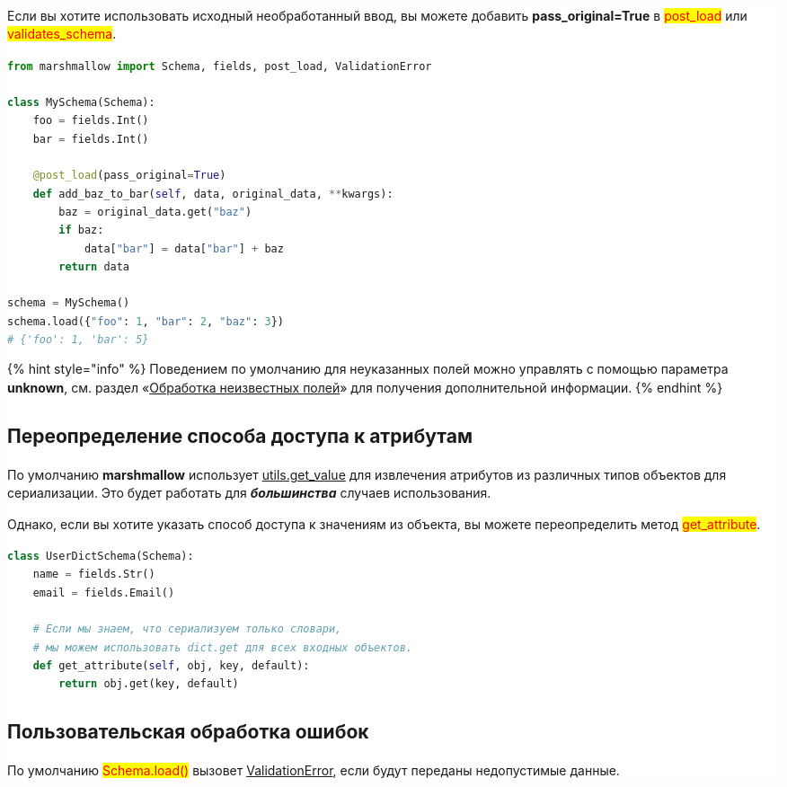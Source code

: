 Если вы хотите использовать исходный необработанный ввод, вы можете добавить **pass\_original=True** в <mark style="color:red;">post\_load</mark> или <mark style="color:red;">validates\_schema</mark>.

```python
from marshmallow import Schema, fields, post_load, ValidationError

class MySchema(Schema):
    foo = fields.Int()
    bar = fields.Int()

    @post_load(pass_original=True)
    def add_baz_to_bar(self, data, original_data, **kwargs):
        baz = original_data.get("baz")
        if baz:
            data["bar"] = data["bar"] + baz
        return data

schema = MySchema()
schema.load({"foo": 1, "bar": 2, "baz": 3})
# {'foo': 1, 'bar': 5}
```

{% hint style="info" %}
Поведением по умолчанию для неуказанных полей можно управлять с помощью параметра **unknown**, см. раздел «[Обработка неизвестных полей](bystryi-start.md#obrabotka-neizvestnykh-polei)» для получения дополнительной информации.
{% endhint %}

## Переопределение способа доступа к атрибутам

По умолчанию **marshmallow** использует [utils.get\_value](../api-marshmallow/vspomogatelnye-funkcii.md#marshmallow.utils.get\_value-obj-key-int-or-str-default-less-than-marshmallow.missing-greater-than) для извлечения атрибутов из различных типов объектов для сериализации. Это будет работать для _**большинства**_ случаев использования.

Однако, если вы хотите указать способ доступа к значениям из объекта, вы можете переопределить метод <mark style="color:red;">get\_attribute</mark>.

```python
class UserDictSchema(Schema):
    name = fields.Str()
    email = fields.Email()

    # Если мы знаем, что сериализуем только словари,
    # мы можем использовать dict.get для всех входных объектов.
    def get_attribute(self, obj, key, default):
        return obj.get(key, default)
```

## Пользовательская обработка ошибок

По умолчанию <mark style="color:red;">Schema.load()</mark> вызовет [ValidationError](../api-marshmallow/isklyucheniya.md#exception-marshmallow.exceptions.validationerror-message-str-or-list-or-dict-field\_name-str-\_schema), если будут переданы недопустимые данные.
